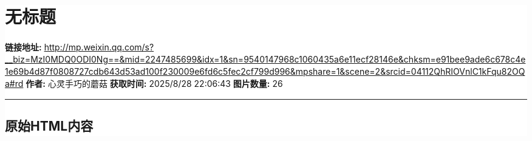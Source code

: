 # 无标题

**链接地址:** http://mp.weixin.qq.com/s?__biz=MzI0MDQ0ODI0Ng==&mid=2247485699&idx=1&sn=9540147968c1060435a6e11ecf28146e&chksm=e91bee9ade6c678c4e1e69b4d87f0808727cdb643d53ad100f230009e6fd6c5fec2cf799d996&mpshare=1&scene=2&srcid=04112QhRIOVnlC1kFqu82OQa#rd
**作者:** 心灵手巧的蘑菇
**获取时间:** 2025/8/28 22:06:43
**图片数量:** 26

---

## 原始HTML内容
